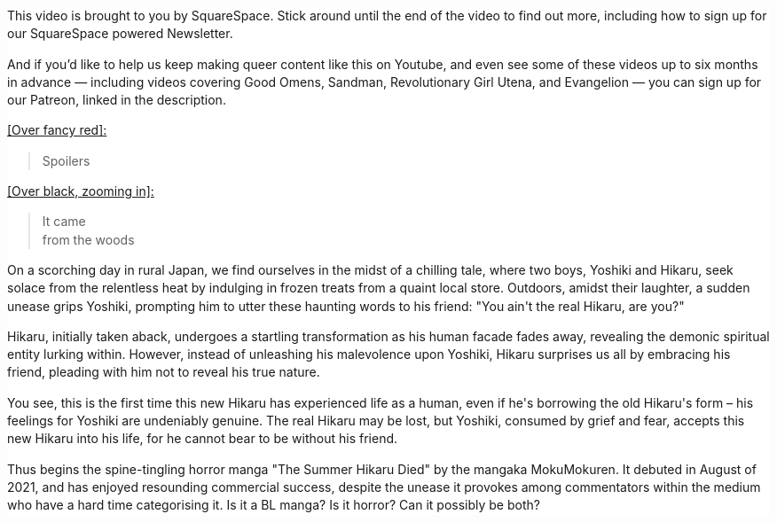 <compare>
<james {% include timecode %}>

This video is brought to you by SquareSpace. Stick around until the end of the video to find out more, including how to sign up for our SquareSpace powered Newsletter. 

And if you’d like to help us keep making queer content like this on Youtube, and even see some of these videos up to six months in advance — including videos covering Good Omens, Sandman, Revolutionary Girl Utena, and Evangelion — you can sign up for our Patreon, linked in the description.

</james>
</compare>

<compare>
<credits class="opening" {% include timecode %}>

<u>[Over fancy red]:</u>
> Spoilers

<u>[Over black, zooming in]:</u>
> It came  
from the woods

</credits>
</compare>

<compare>
<james>

On a scorching day in rural Japan, we find ourselves in the midst of a chilling tale, where two boys, Yoshiki and Hikaru, seek solace from the relentless heat by indulging in frozen treats from a quaint local store. Outdoors, amidst their laughter, a sudden unease grips Yoshiki, prompting him to utter these haunting words to his friend: "You ain't the real Hikaru, are you?" 

Hikaru, initially taken aback, undergoes a startling transformation as his human facade fades away, revealing the demonic spiritual entity lurking within. However, instead of unleashing his malevolence upon Yoshiki, Hikaru surprises us all by embracing his friend, pleading with him not to reveal his true nature. 

</james>
<from></from>
</compare>

<compare>
<james>

You see, this is the first time this new Hikaru has experienced life as a human, even if he's borrowing the old Hikaru's form – his feelings for Yoshiki are undeniably genuine. The real Hikaru may be lost, but Yoshiki, consumed by grief and fear, accepts this new Hikaru into his life, for he cannot bear to be without his friend. 

Thus begins the spine-tingling horror manga "The Summer Hikaru Died" by the mangaka MokuMokuren. It debuted in August of 2021, and has enjoyed resounding commercial success, despite the unease it provokes among commentators within the medium who have a hard time categorising it. Is it a BL manga? Is it horror? Can it possibly be both? 

</james>
<from></from>
</compare>
